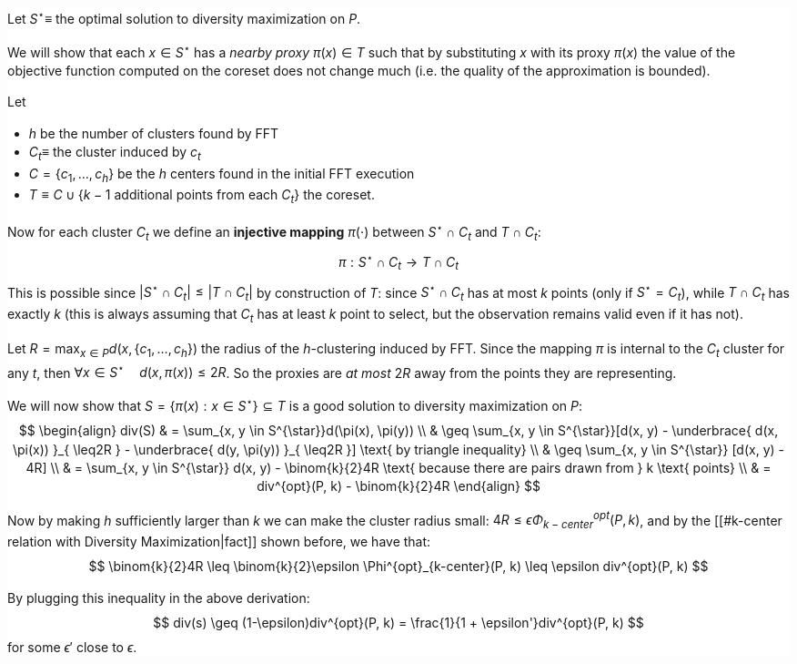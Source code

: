 Let $S^{\star} \equiv$ the optimal solution to diversity maximization on $P$.

We will show that each $x \in S^{\star}$ has a _nearby proxy_ $\pi(x) \in T$ such that by substituting $x$ with its proxy $\pi(x)$ the value of the objective function computed on the coreset does not change much (i.e. the quality of the approximation is bounded).

Let
- $h$ be the number of clusters found by FFT
- $C_{t} \equiv$ the cluster induced by $c_{t}$
- $C = \{ c_{1}, \dots, c_{h} \}$ be the $h$ centers found in the initial FFT execution
- $T \equiv C \cup \{ k-1 \text{ additional points from each } C_{t} \}$ the coreset.

Now for each cluster $C_{t}$ we define an **injective mapping** $\pi(\cdot)$  between $S^{\star } \cap C_{t}$ and $T \cap C_{t}$:
$$
\pi: S^{\star} \cap C_{t} \to T \cap C_{t}
$$
This is possible since $|S^{\star} \cap C_{t}| \leq |T \cap C_{t}|$ by construction of $T$: since $S^{\star} \cap C_{t}$ has at most $k$ points (only if $S^{\star} = C_{t}$), while $T \cap C_{t}$ has exactly $k$ (this is always assuming that $C_{t}$ has at least $k$ point to select, but the observation remains valid even if it has not).

Let $R = \max_{x \in P} d(x, \{ c_{1}, \dots, c_{h} \})$ the radius of the $h$-clustering induced by FFT.
Since the mapping $\pi$ is internal to the $C_{t}$ cluster for any $t$, then $\forall x \in S^{\star}\quad d(x, \pi(x)) \leq 2R$. So the proxies are _at most_ $2R$ away from the points they are representing.

We will now show that $S = \{ \pi(x) : x \in S^{\star} \} \subseteq T$ is a good solution to diversity maximization on $P$:
$$
\begin{align}
div(S) & = \sum_{x, y \in S^{\star}}d(\pi(x), \pi(y)) \\
 & \geq \sum_{x, y \in S^{\star}}[d(x, y) - \underbrace{ d(x, \pi(x)) }_{ \leq2R } - \underbrace{ d(y, \pi(y)) }_{ \leq2R }] \text{ by triangle inequality}  \\
 & \geq \sum_{x, y \in S^{\star}} [d(x, y) - 4R] \\
 & = \sum_{x, y \in S^{\star}} d(x, y) - \binom{k}{2}4R \text{ because there are pairs drawn from } k \text{ points} \\
 & = div^{opt}(P, k) - \binom{k}{2}4R
\end{align}
$$

Now by making $h$ sufficiently larger than $k$ we can make the cluster radius small: $4R \leq \epsilon \Phi^{opt}_{k-center}(P, k)$, and by the [[#k-center relation with Diversity Maximization|fact]] shown before, we have that:
$$
\binom{k}{2}4R \leq \binom{k}{2}\epsilon \Phi^{opt}_{k-center}(P, k) \leq \epsilon div^{opt}(P, k)
$$

By plugging this inequality in the above derivation:
$$
div(s) \geq (1-\epsilon)div^{opt}(P, k) = \frac{1}{1 + \epsilon'}div^{opt}(P, k)
$$
for some $\epsilon'$ close to $\epsilon$.
